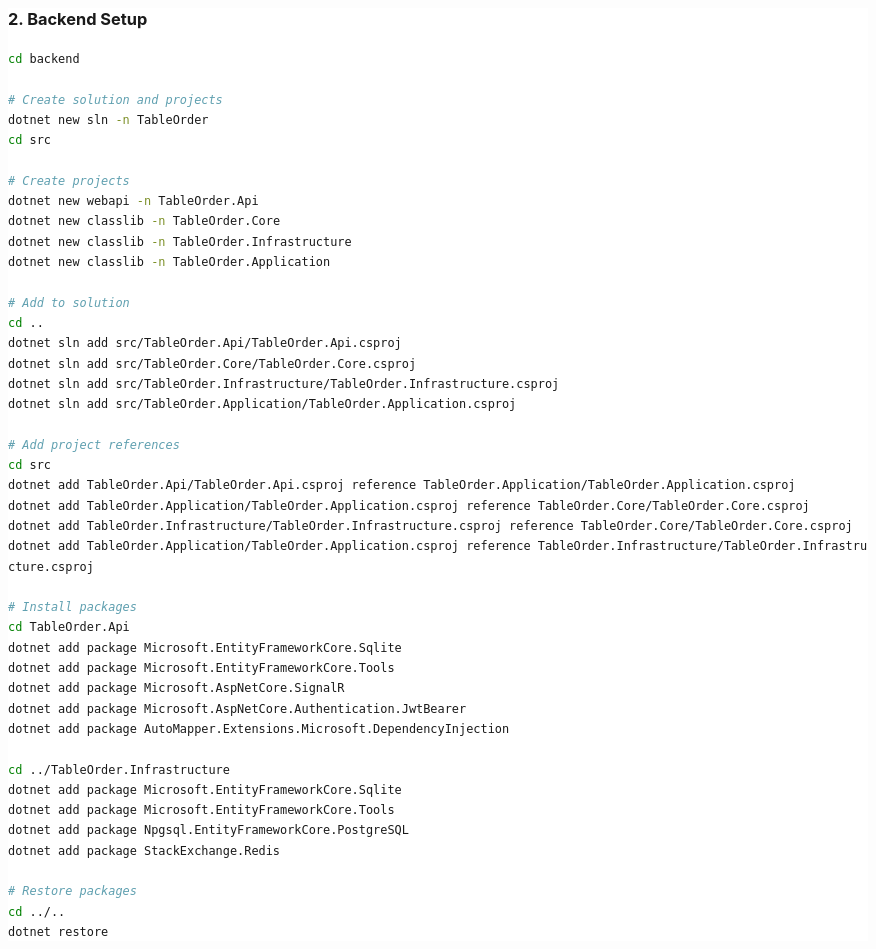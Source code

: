 ### 2. Backend Setup

```bash
cd backend

# Create solution and projects
dotnet new sln -n TableOrder
cd src

# Create projects
dotnet new webapi -n TableOrder.Api
dotnet new classlib -n TableOrder.Core
dotnet new classlib -n TableOrder.Infrastructure
dotnet new classlib -n TableOrder.Application

# Add to solution
cd ..
dotnet sln add src/TableOrder.Api/TableOrder.Api.csproj
dotnet sln add src/TableOrder.Core/TableOrder.Core.csproj
dotnet sln add src/TableOrder.Infrastructure/TableOrder.Infrastructure.csproj
dotnet sln add src/TableOrder.Application/TableOrder.Application.csproj

# Add project references
cd src
dotnet add TableOrder.Api/TableOrder.Api.csproj reference TableOrder.Application/TableOrder.Application.csproj
dotnet add TableOrder.Application/TableOrder.Application.csproj reference TableOrder.Core/TableOrder.Core.csproj
dotnet add TableOrder.Infrastructure/TableOrder.Infrastructure.csproj reference TableOrder.Core/TableOrder.Core.csproj
dotnet add TableOrder.Application/TableOrder.Application.csproj reference TableOrder.Infrastructure/TableOrder.Infrastructure.csproj

# Install packages
cd TableOrder.Api
dotnet add package Microsoft.EntityFrameworkCore.Sqlite
dotnet add package Microsoft.EntityFrameworkCore.Tools
dotnet add package Microsoft.AspNetCore.SignalR
dotnet add package Microsoft.AspNetCore.Authentication.JwtBearer
dotnet add package AutoMapper.Extensions.Microsoft.DependencyInjection

cd ../TableOrder.Infrastructure
dotnet add package Microsoft.EntityFrameworkCore.Sqlite
dotnet add package Microsoft.EntityFrameworkCore.Tools
dotnet add package Npgsql.EntityFrameworkCore.PostgreSQL
dotnet add package StackExchange.Redis

# Restore packages
cd ../..
dotnet restore
```
